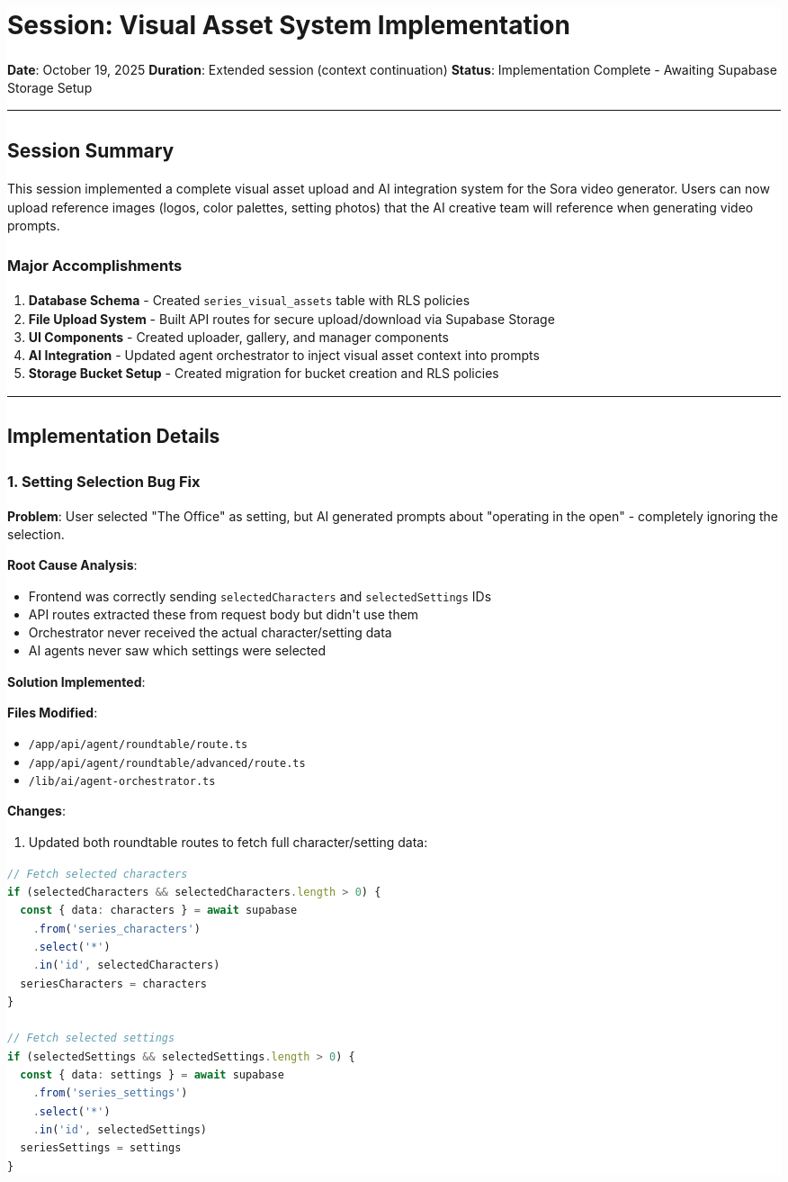 # Session: Visual Asset System Implementation
**Date**: October 19, 2025
**Duration**: Extended session (context continuation)
**Status**: Implementation Complete - Awaiting Supabase Storage Setup

---

## Session Summary

This session implemented a complete visual asset upload and AI integration system for the Sora video generator. Users can now upload reference images (logos, color palettes, setting photos) that the AI creative team will reference when generating video prompts.

### Major Accomplishments

1. **Database Schema** - Created `series_visual_assets` table with RLS policies
2. **File Upload System** - Built API routes for secure upload/download via Supabase Storage
3. **UI Components** - Created uploader, gallery, and manager components
4. **AI Integration** - Updated agent orchestrator to inject visual asset context into prompts
5. **Storage Bucket Setup** - Created migration for bucket creation and RLS policies

---

## Implementation Details

### 1. Setting Selection Bug Fix

**Problem**: User selected "The Office" as setting, but AI generated prompts about "operating in the open" - completely ignoring the selection.

**Root Cause Analysis**:
- Frontend was correctly sending `selectedCharacters` and `selectedSettings` IDs
- API routes extracted these from request body but didn't use them
- Orchestrator never received the actual character/setting data
- AI agents never saw which settings were selected

**Solution Implemented**:

**Files Modified**:
- `/app/api/agent/roundtable/route.ts`
- `/app/api/agent/roundtable/advanced/route.ts`
- `/lib/ai/agent-orchestrator.ts`

**Changes**:
1. Updated both roundtable routes to fetch full character/setting data:
```typescript
// Fetch selected characters
if (selectedCharacters && selectedCharacters.length > 0) {
  const { data: characters } = await supabase
    .from('series_characters')
    .select('*')
    .in('id', selectedCharacters)
  seriesCharacters = characters
}

// Fetch selected settings
if (selectedSettings && selectedSettings.length > 0) {
  const { data: settings } = await supabase
    .from('series_settings')
    .select('*')
    .in('id', selectedSettings)
  seriesSettings = settings
}
```
